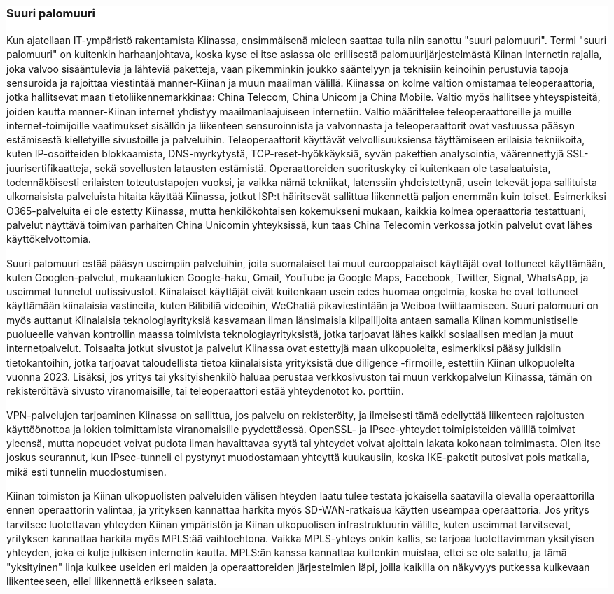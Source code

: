 ### Suuri palomuuri

Kun ajatellaan IT-ympäristö rakentamista Kiinassa, ensimmäisenä mieleen saattaa tulla niin sanottu "suuri palomuuri". Termi "suuri palomuuri" on kuitenkin harhaanjohtava, koska kyse ei itse asiassa ole erillisestä palomuurijärjestelmästä Kiinan Internetin rajalla, joka valvoo sisääntulevia ja lähteviä paketteja, vaan pikemminkin joukko sääntelyyn ja teknisiin keinoihin perustuvia tapoja sensuroida ja rajoittaa viestintää manner-Kiinan ja muun maailman välillä. Kiinassa on kolme valtion omistamaa teleoperaattoria, jotka hallitsevat maan tietoliikennemarkkinaa: China Telecom, China Unicom ja China Mobile. Valtio myös hallitsee yhteyspisteitä, joiden kautta manner-Kiinan internet yhdistyy maailmanlaajuiseen internetiin. Valtio määrittelee teleoperaattoreille ja muille internet-toimijoille vaatimukset sisällön ja liikenteen sensuroinnista ja valvonnasta ja teleoperaattorit ovat vastuussa pääsyn estämisestä kielletyille sivustoille ja palveluihin. Teleoperaattorit käyttävät velvollisuuksiensa täyttämiseen erilaisia tekniikoita, kuten IP-osoitteiden blokkaamista, DNS-myrkytystä, TCP-reset-hyökkäyksiä, syvän pakettien analysointia, väärennettyjä SSL-juurisertifikaatteja, sekä sovellusten latausten estämistä. Operaattoreiden  suorituskyky ei kuitenkaan ole tasalaatuista, todennäköisesti erilaisten toteutustapojen vuoksi, ja vaikka nämä tekniikat, latenssiin yhdeistettynä, usein tekevät jopa sallituista ulkomaisista palveluista hitaita käyttää Kiinassa, jotkut ISP:t häiritsevät sallittua liikennettä paljon enemmän kuin toiset. Esimerkiksi O365-palveluita ei ole estetty Kiinassa, mutta henkilökohtaisen kokemukseni mukaan, kaikkia kolmea operaattoria testattuani, palvelut näyttävä toimivan parhaiten China Unicomin yhteyksissä, kun taas China Telecomin verkossa jotkin palvelut ovat lähes käyttökelvottomia.

Suuri palomuuri estää pääsyn useimpiin palveluihin, joita suomalaiset tai muut eurooppalaiset käyttäjät ovat tottuneet käyttämään, kuten Googlen-palvelut, mukaanlukien Google-haku, Gmail, YouTube ja Google Maps, Facebook, Twitter, Signal, WhatsApp, ja useimmat tunnetut uutissivustot. Kiinalaiset käyttäjät eivät kuitenkaan  usein edes huomaa ongelmia, koska he ovat tottuneet käyttämään kiinalaisia vastineita, kuten Bilibiliä videoihin, WeChatiä pikaviestintään ja Weiboa twiittaamiseen. Suuri palomuuri on myös auttanut Kiinalaisia teknologiayrityksiä kasvamaan ilman länsimaisia kilpailijoita antaen samalla Kiinan kommunistiselle puolueelle vahvan kontrollin maassa toimivista teknologiayrityksistä, jotka tarjoavat lähes kaikki sosiaalisen median ja muut internetpalvelut. Toisaalta jotkut sivustot ja palvelut Kiinassa ovat estettyjä maan ulkopuolelta, esimerkiksi pääsy julkisiin tietokantoihin, jotka tarjoavat taloudellista tietoa kiinalaisista yrityksistä due diligence -firmoille, estettiin Kiinan ulkopuolelta vuonna 2023. Lisäksi, jos yritys tai yksityishenkilö haluaa perustaa verkkosivuston tai muun verkkopalvelun Kiinassa, tämän on rekisteröitävä sivusto viranomaisille, tai teleoperaattori estää yhteydenotot ko. porttiin.

VPN-palvelujen tarjoaminen Kiinassa on sallittua, jos palvelu on rekisteröity, ja ilmeisesti tämä edellyttää liikenteen rajoitusten käyttöönottoa ja lokien toimittamista viranomaisille pyydettäessä. OpenSSL- ja IPsec-yhteydet toimipisteiden välillä toimivat yleensä, mutta nopeudet voivat pudota ilman havaittavaa syytä tai yhteydet voivat ajoittain lakata kokonaan toimimasta. Olen itse joskus seurannut, kun IPsec-tunneli ei pystynyt muodostamaan yhteyttä kuukausiin, koska IKE-paketit putosivat pois matkalla, mikä esti tunnelin muodostumisen.

Kiinan toimiston ja Kiinan ulkopuolisten palveluiden välisen hteyden laatu tulee testata jokaisella saatavilla olevalla operaattorilla ennen operaattorin valintaa, ja yrityksen kannattaa harkita myös SD-WAN-ratkaisua käytten useampaa operaattoria. Jos yritys tarvitsee luotettavan yhteyden Kiinan ympäristön ja Kiinan ulkopuolisen infrastruktuurin välille, kuten useimmat tarvitsevat, yrityksen kannattaa harkita myös MPLS:ää vaihtoehtona. Vaikka MPLS-yhteys onkin kallis, se tarjoaa luotettavimman yksityisen yhteyden, joka ei kulje julkisen internetin kautta. MPLS:än kanssa kannattaa kuitenkin muistaa, ettei se ole salattu, ja tämä "yksityinen" linja kulkee useiden eri maiden ja operaattoreiden järjestelmien läpi, joilla kaikilla on näkyvyys putkessa kulkevaan liikenteeseen, ellei liikennettä erikseen salata.
